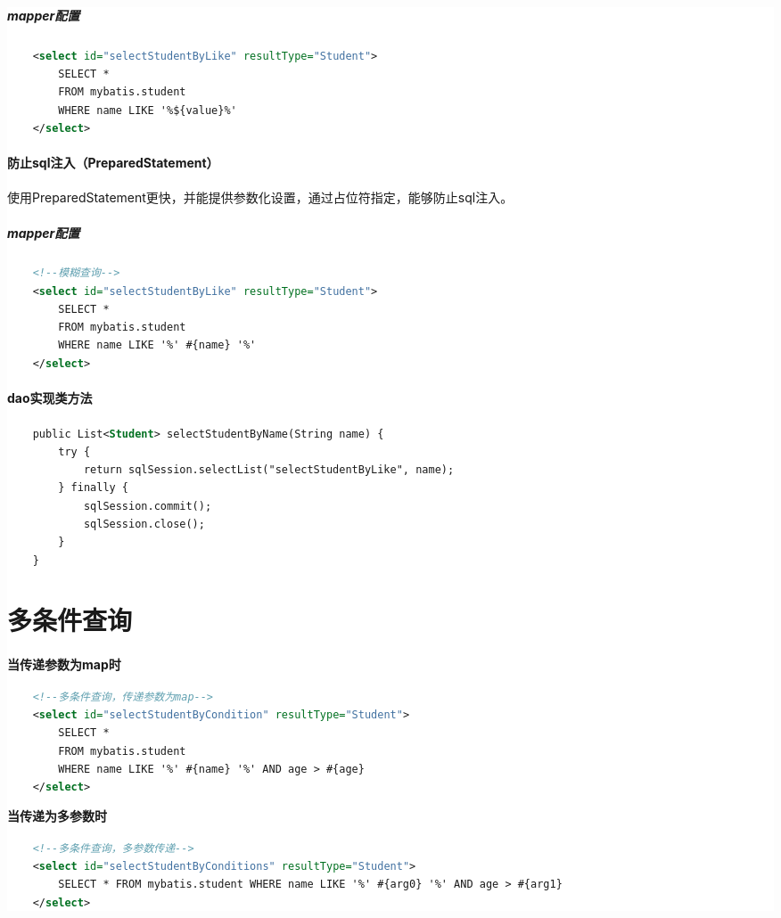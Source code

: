 ##### mapper配置
``` xml
    <select id="selectStudentByLike" resultType="Student">
        SELECT *
        FROM mybatis.student
        WHERE name LIKE '%${value}%'
    </select>
```

#### 防止sql注入（PreparedStatement）
使用PreparedStatement更快，并能提供参数化设置，通过占位符指定，能够防止sql注入。

##### mapper配置
``` xml
    <!--模糊查询-->
    <select id="selectStudentByLike" resultType="Student">
        SELECT *
        FROM mybatis.student
        WHERE name LIKE '%' #{name} '%'
    </select>
```

#### dao实现类方法
``` xml
    public List<Student> selectStudentByName(String name) {
        try {
            return sqlSession.selectList("selectStudentByLike", name);
        } finally {
            sqlSession.commit();
            sqlSession.close();
        }
    }
```

# 多条件查询
**当传递参数为map时**
``` xml
    <!--多条件查询，传递参数为map-->
    <select id="selectStudentByCondition" resultType="Student">
        SELECT *
        FROM mybatis.student
        WHERE name LIKE '%' #{name} '%' AND age > #{age}
    </select>
```

**当传递为多参数时**
``` xml
    <!--多条件查询，多参数传递-->
    <select id="selectStudentByConditions" resultType="Student">
        SELECT * FROM mybatis.student WHERE name LIKE '%' #{arg0} '%' AND age > #{arg1}
    </select>
```
